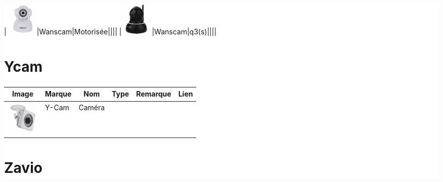 |<img src="../../fr_FR/camera/images/wanscam.jw0008.png" width="60" />|Wanscam|Motorisée||||
|<img src="../../fr_FR/camera/images/wanscam.q3.png" width="60" />|Wanscam|q3(s)||||

# Ycam

|Image|Marque|Nom|Type|Remarque|Lien|
|---|---|---|---|---|---|
|<img src="../../fr_FR/camera/images/ycam.cam.png" width="60" />|Y-Cam|Caméra||||

# Zavio
